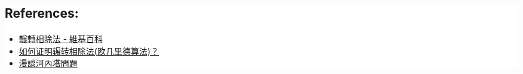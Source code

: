 
## References:


- [輾轉相除法 - 維基百科](https://zh.wikipedia.org/wiki/%E8%BC%BE%E8%BD%89%E7%9B%B8%E9%99%A4%E6%B3%95)
- [如何证明辗转相除法(欧几里德算法)？](https://www.zhihu.com/question/51427771)
- [漫談河內塔問題](https://www.sec.ntnu.edu.tw/uploads/asset/data/62564156381784d09345be51/32%E6%BC%AB%E8%AB%87%E6%B2%B3%E5%85%A7%E5%A1%94%E5%95%8F%E9%A1%8C.pdf)